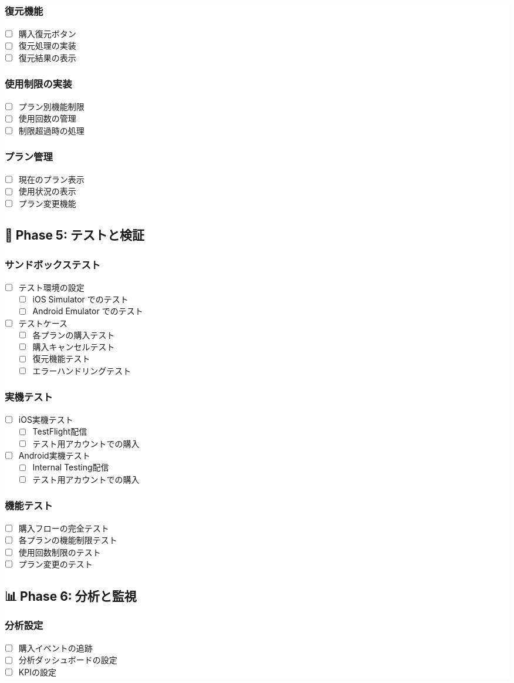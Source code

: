 ### 復元機能
- [ ] 購入復元ボタン
- [ ] 復元処理の実装
- [ ] 復元結果の表示

### 使用制限の実装
- [ ] プラン別機能制限
- [ ] 使用回数の管理
- [ ] 制限超過時の処理

### プラン管理
- [ ] 現在のプラン表示
- [ ] 使用状況の表示
- [ ] プラン変更機能

## 🧪 Phase 5: テストと検証

### サンドボックステスト
- [ ] テスト環境の設定
  - [ ] iOS Simulator でのテスト
  - [ ] Android Emulator でのテスト
- [ ] テストケース
  - [ ] 各プランの購入テスト
  - [ ] 購入キャンセルテスト
  - [ ] 復元機能テスト
  - [ ] エラーハンドリングテスト

### 実機テスト
- [ ] iOS実機テスト
  - [ ] TestFlight配信
  - [ ] テスト用アカウントでの購入
- [ ] Android実機テスト
  - [ ] Internal Testing配信
  - [ ] テスト用アカウントでの購入

### 機能テスト
- [ ] 購入フローの完全テスト
- [ ] 各プランの機能制限テスト
- [ ] 使用回数制限のテスト
- [ ] プラン変更のテスト

## 📊 Phase 6: 分析と監視

### 分析設定
- [ ] 購入イベントの追跡
- [ ] 分析ダッシュボードの設定
- [ ] KPIの設定
